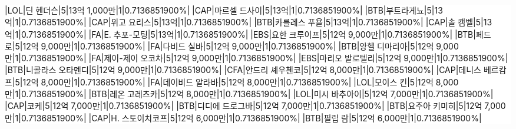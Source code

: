 |LOL|딘 헨더슨|5|13억 1,000만|1|0.7136851900%|
|CAP|마르셀 드사이|5|13억|1|0.7136851900%|
|BTB|부트라게뇨|5|13억|1|0.7136851900%|
|CAP|위고 요리스|5|13억|1|0.7136851900%|
|BTB|카를레스 푸욜|5|13억|1|0.7136851900%|
|CAP|솔 캠벨|5|13억|1|0.7136851900%|
|FA|E. 추포-모팅|5|13억|1|0.7136851900%|
|EBS|요한 크루이프|5|12억 9,000만|1|0.7136851900%|
|BTB|페드로|5|12억 9,000만|1|0.7136851900%|
|FA|다비드 실바|5|12억 9,000만|1|0.7136851900%|
|BTB|앙헬 디마리아|5|12억 9,000만|1|0.7136851900%|
|FA|제이-제이 오코차|5|12억 9,000만|1|0.7136851900%|
|EBS|마리오 발로텔리|5|12억 9,000만|1|0.7136851900%|
|BTB|니콜라스 오타멘디|5|12억 9,000만|1|0.7136851900%|
|CFA|안드리 셰우첸코|5|12억 8,000만|1|0.7136851900%|
|CAP|데니스 베르캄프|5|12억 8,000만|1|0.7136851900%|
|FA|데이비드 알라바|5|12억 8,000만|1|0.7136851900%|
|LOL|모이스 킨|5|12억 8,000만|1|0.7136851900%|
|BTB|레온 고레츠카|5|12억 8,000만|1|0.7136851900%|
|LOL|미시 바추아이|5|12억 7,000만|1|0.7136851900%|
|CAP|코케|5|12억 7,000만|1|0.7136851900%|
|BTB|디디에 드로그바|5|12억 7,000만|1|0.7136851900%|
|BTB|요주아 키미히|5|12억 7,000만|1|0.7136851900%|
|CAP|H. 스토이치코프|5|12억 6,000만|1|0.7136851900%|
|BTB|필립 람|5|12억 6,000만|1|0.7136851900%|
